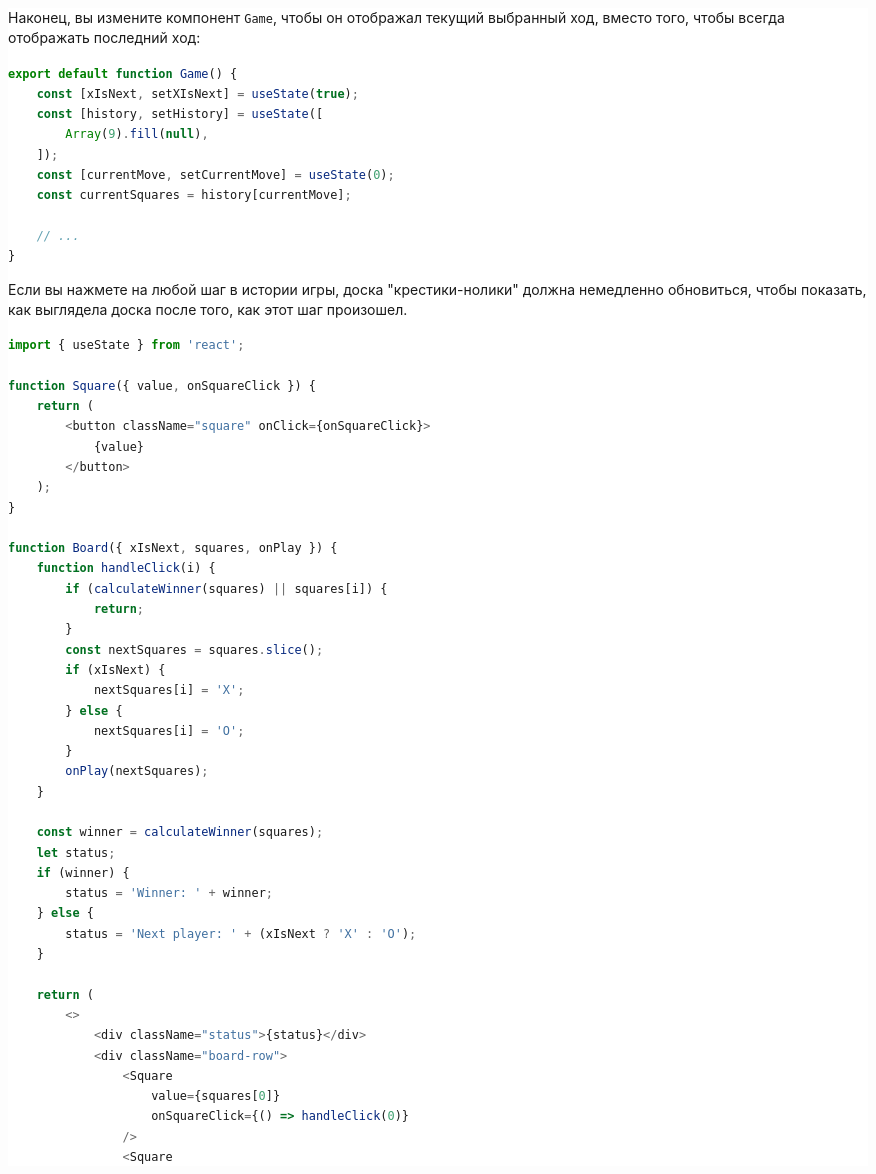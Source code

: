 

Наконец, вы измените компонент `Game`, чтобы он отображал текущий выбранный ход, вместо того, чтобы всегда отображать последний ход:



```js
export default function Game() {
    const [xIsNext, setXIsNext] = useState(true);
    const [history, setHistory] = useState([
        Array(9).fill(null),
    ]);
    const [currentMove, setCurrentMove] = useState(0);
    const currentSquares = history[currentMove];

    // ...
}
```



Если вы нажмете на любой шаг в истории игры, доска "крестики-нолики" должна немедленно обновиться, чтобы показать, как выглядела доска после того, как этот шаг произошел.



```js
import { useState } from 'react';

function Square({ value, onSquareClick }) {
    return (
        <button className="square" onClick={onSquareClick}>
            {value}
        </button>
    );
}

function Board({ xIsNext, squares, onPlay }) {
    function handleClick(i) {
        if (calculateWinner(squares) || squares[i]) {
            return;
        }
        const nextSquares = squares.slice();
        if (xIsNext) {
            nextSquares[i] = 'X';
        } else {
            nextSquares[i] = 'O';
        }
        onPlay(nextSquares);
    }

    const winner = calculateWinner(squares);
    let status;
    if (winner) {
        status = 'Winner: ' + winner;
    } else {
        status = 'Next player: ' + (xIsNext ? 'X' : 'O');
    }

    return (
        <>
            <div className="status">{status}</div>
            <div className="board-row">
                <Square
                    value={squares[0]}
                    onSquareClick={() => handleClick(0)}
                />
                <Square
```